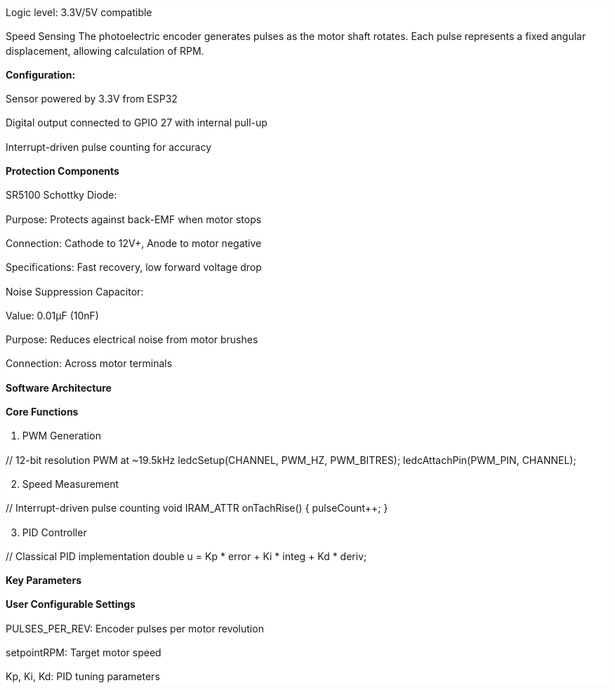 Logic level: 3.3V/5V compatible


Speed Sensing The photoelectric encoder generates pulses as the motor shaft rotates. Each pulse represents a fixed angular displacement, allowing calculation of RPM.

**Configuration:**

Sensor powered by 3.3V from ESP32

Digital output connected to GPIO 27 with internal pull-up

Interrupt-driven pulse counting for accuracy


**Protection Components**

SR5100 Schottky Diode:

Purpose: Protects against back-EMF when motor stops

Connection: Cathode to 12V+, Anode to motor negative

Specifications: Fast recovery, low forward voltage drop


Noise Suppression Capacitor:

Value: 0.01μF (10nF)

Purpose: Reduces electrical noise from motor brushes

Connection: Across motor terminals


**Software Architecture**

**Core Functions**

1. PWM Generation



// 12-bit resolution PWM at ~19.5kHz ledcSetup(CHANNEL, PWM_HZ, PWM_BITRES); ledcAttachPin(PWM_PIN, CHANNEL);

2. Speed Measurement



// Interrupt-driven pulse counting void IRAM_ATTR onTachRise() { pulseCount++; }

3. PID Controller



// Classical PID implementation double u = Kp * error + Ki * integ + Kd * deriv;

**Key Parameters**

**User Configurable Settings**

PULSES_PER_REV: Encoder pulses per motor revolution

setpointRPM: Target motor speed

Kp, Ki, Kd: PID tuning parameters
